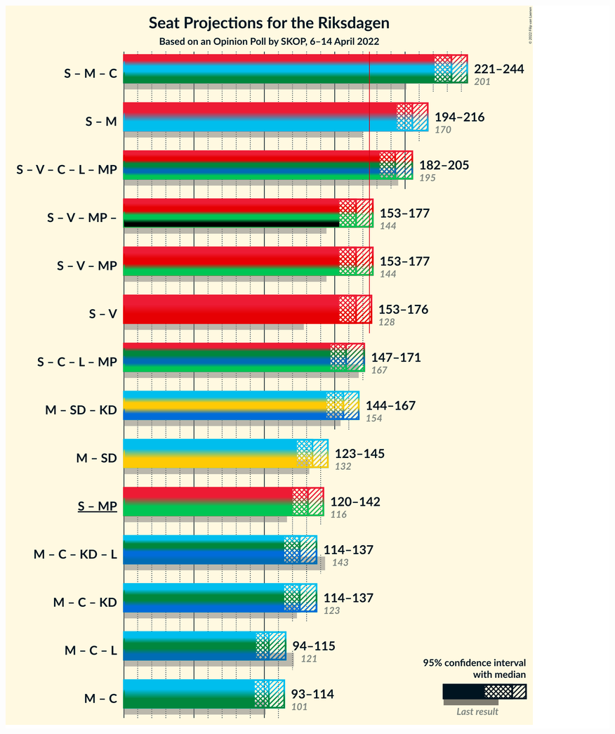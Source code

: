 ![Graph with coalitions seats not yet produced](2022-04-14-SKOP-coalitions-seats.png "Coalitions Seats")
